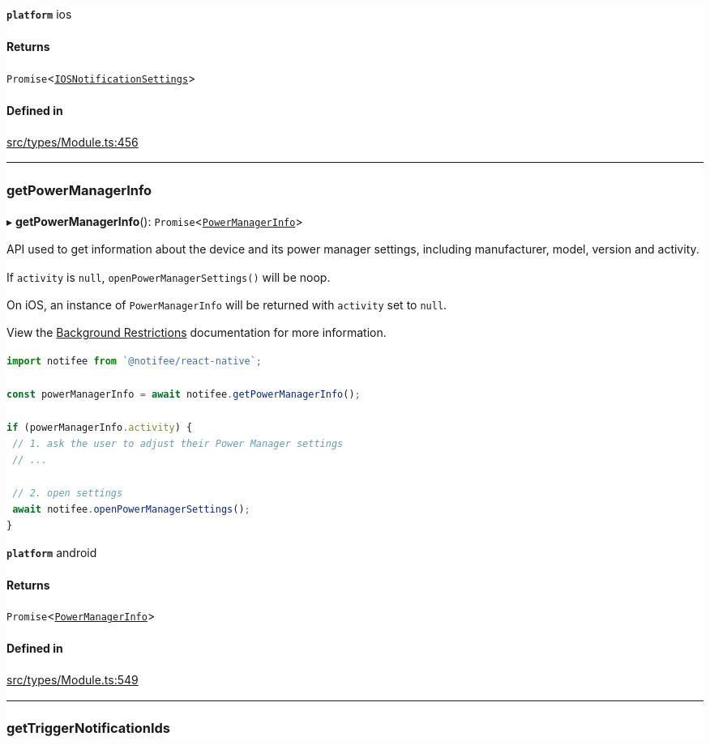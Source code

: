 **`platform`** ios

#### Returns

`Promise`<[`IOSNotificationSettings`](types_NotificationIOS.IOSNotificationSettings.md)\>

#### Defined in

[src/types/Module.ts:456](https://github.com/notifee/react-native-notifee/blob/ee86b51/src/types/Module.ts#L456)

___

### getPowerManagerInfo

▸ **getPowerManagerInfo**(): `Promise`<[`PowerManagerInfo`](types_PowerManagerInfo.PowerManagerInfo.md)\>

API used to get information about the device and its power manager settings, including manufacturer, model, version and activity.

If `activity` is `null`, `openPowerManagerSettings()` will be noop.

On iOS, an instance of `PowerManagerInfo` will be returned with `activity` set to `null`.

View the [Background Restrictions](/react-native/docs/android/background-restrictions) documentation for more information.

```js
import notifee from `@notifee/react-native`;

const powerManagerInfo = await notifee.getPowerManagerInfo();

if (powerManagerInfo.activity) {
 // 1. ask the user to adjust their Power Manager settings
 // ...

 // 2. open settings
 await notifee.openPowerManagerSettings();
}
```

**`platform`** android

#### Returns

`Promise`<[`PowerManagerInfo`](types_PowerManagerInfo.PowerManagerInfo.md)\>

#### Defined in

[src/types/Module.ts:549](https://github.com/notifee/react-native-notifee/blob/ee86b51/src/types/Module.ts#L549)

___

### getTriggerNotificationIds
